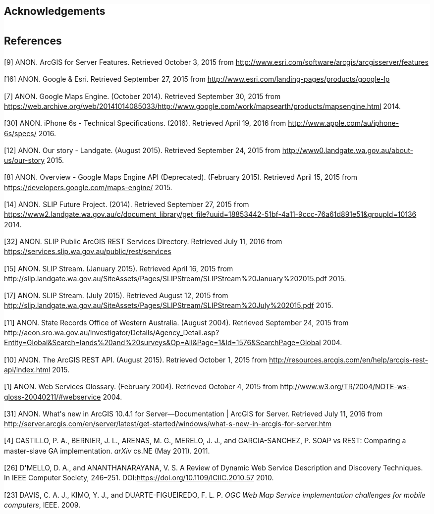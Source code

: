 ## Acknowledgements



## References

[9] ANON. ArcGIS for Server Features. Retrieved October 3, 2015 from http://www.esri.com/software/arcgis/arcgisserver/features

[16] ANON. Google & Esri. Retrieved September 27, 2015 from http://www.esri.com/landing-pages/products/google-lp

[7] ANON. Google Maps Engine. (October 2014). Retrieved September 30, 2015 from https://web.archive.org/web/20141014085033/http://www.google.com/work/mapsearth/products/mapsengine.html 2014.

[30] ANON. iPhone 6s - Technical Specifications. (2016). Retrieved April 19, 2016 from http://www.apple.com/au/iphone-6s/specs/ 2016.

[12] ANON. Our story - Landgate. (August 2015). Retrieved September 24, 2015 from http://www0.landgate.wa.gov.au/about-us/our-story 2015.

[8] ANON. Overview - Google Maps Engine API (Deprecated). (February 2015). Retrieved April 15, 2015 from https://developers.google.com/maps-engine/ 2015.

[14] ANON. SLIP Future Project. (2014). Retrieved September 27, 2015 from https://www2.landgate.wa.gov.au/c/document_library/get_file?uuid=18853442-51bf-4a11-9ccc-76a61d891e51&groupId=10136 2014.

[32] ANON. SLIP Public ArcGIS REST Services Directory. Retrieved July 11, 2016 from https://services.slip.wa.gov.au/public/rest/services

[15] ANON. SLIP Stream. (January 2015). Retrieved April 16, 2015 from http://slip.landgate.wa.gov.au/SiteAssets/Pages/SLIPStream/SLIPStream%20January%202015.pdf 2015.

[17] ANON. SLIP Stream. (July 2015). Retrieved August 12, 2015 from http://slip.landgate.wa.gov.au/SiteAssets/Pages/SLIPStream/SLIPStream%20July%202015.pdf 2015.

[11] ANON. State Records Office of Western Australia. (August 2004). Retrieved September 24, 2015 from http://aeon.sro.wa.gov.au/Investigator/Details/Agency_Detail.asp?Entity=Global&Search=lands%20and%20surveys&Op=All&Page=1&Id=1576&SearchPage=Global 2004.

[10] ANON. The ArcGIS REST API. (August 2015). Retrieved October 1, 2015 from http://resources.arcgis.com/en/help/arcgis-rest-api/index.html 2015.

[1] ANON. Web Services Glossary. (February 2004). Retrieved October 4, 2015 from http://www.w3.org/TR/2004/NOTE-ws-gloss-20040211/#webservice 2004.

[31] ANON. What's new in ArcGIS 10.4.1 for Server—Documentation | ArcGIS for Server. Retrieved July 11, 2016 from http://server.arcgis.com/en/server/latest/get-started/windows/what-s-new-in-arcgis-for-server.htm

[4] CASTILLO, P. A., BERNIER, J. L., ARENAS, M. G., MERELO, J. J., and GARCIA-SANCHEZ, P. SOAP vs REST: Comparing a master-slave GA implementation. _arXiv_ cs.NE (May 2011). 2011.

[26] D'MELLO, D. A., and ANANTHANARAYANA, V. S. A Review of Dynamic Web Service Description and Discovery Techniques. In IEEE Computer Society, 246–251. DOI:https://doi.org/10.1109/ICIIC.2010.57 2010.

[23] DAVIS, C. A. J., KIMO, Y. J., and DUARTE-FIGUEIREDO, F. L. P. _OGC Web Map Service implementation challenges for mobile computers_, IEEE. 2009.
